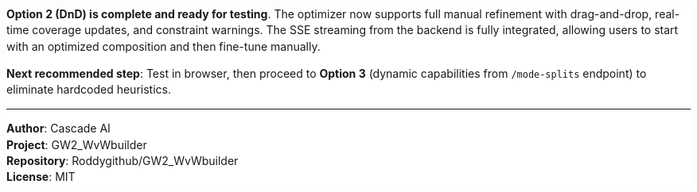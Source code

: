 **Option 2 (DnD) is complete and ready for testing**. The optimizer now supports full manual refinement with drag-and-drop, real-time coverage updates, and constraint warnings. The SSE streaming from the backend is fully integrated, allowing users to start with an optimized composition and then fine-tune manually.

**Next recommended step**: Test in browser, then proceed to **Option 3** (dynamic capabilities from `/mode-splits` endpoint) to eliminate hardcoded heuristics.

---

**Author**: Cascade AI  
**Project**: GW2_WvWbuilder  
**Repository**: Roddygithub/GW2_WvWbuilder  
**License**: MIT
